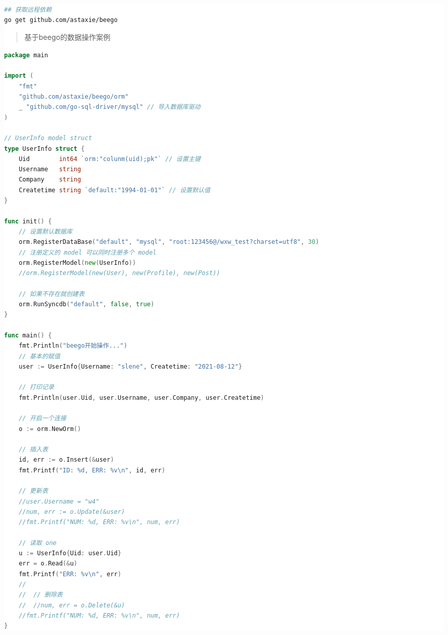 ```bash
## 获取远程依赖
go get github.com/astaxie/beego
```

> 基于beego的数据操作案例

```go
package main

import (
	"fmt"
	"github.com/astaxie/beego/orm"
	_ "github.com/go-sql-driver/mysql" // 导入数据库驱动
)

// UserInfo model struct
type UserInfo struct {
	Uid        int64 `orm:"colunm(uid);pk"` // 设置主键
	Username   string
	Company    string
	Createtime string `default:"1994-01-01"` // 设置默认值
}

func init() {
	// 设置默认数据库
	orm.RegisterDataBase("default", "mysql", "root:123456@/wxw_test?charset=utf8", 30)
	// 注册定义的 model 可以同时注册多个 model
	orm.RegisterModel(new(UserInfo))
	//orm.RegisterModel(new(User), new(Profile), new(Post))

	// 如果不存在就创建表
	orm.RunSyncdb("default", false, true)
}

func main() {
	fmt.Println("beego开始操作...")
	// 基本的赋值
	user := UserInfo{Username: "slene", Createtime: "2021-08-12"}

	// 打印记录
	fmt.Println(user.Uid, user.Username, user.Company, user.Createtime)

	// 开启一个连接
	o := orm.NewOrm()

	// 插入表
	id, err := o.Insert(&user)
	fmt.Printf("ID: %d, ERR: %v\n", id, err)

	// 更新表
	//user.Username = "w4"
	//num, err := o.Update(&user)
	//fmt.Printf("NUM: %d, ERR: %v\n", num, err)

	// 读取 one
	u := UserInfo{Uid: user.Uid}
	err = o.Read(&u)
	fmt.Printf("ERR: %v\n", err)
	//
	//	// 删除表
	//	//num, err = o.Delete(&u)
	//fmt.Printf("NUM: %d, ERR: %v\n", num, err)
}
```
